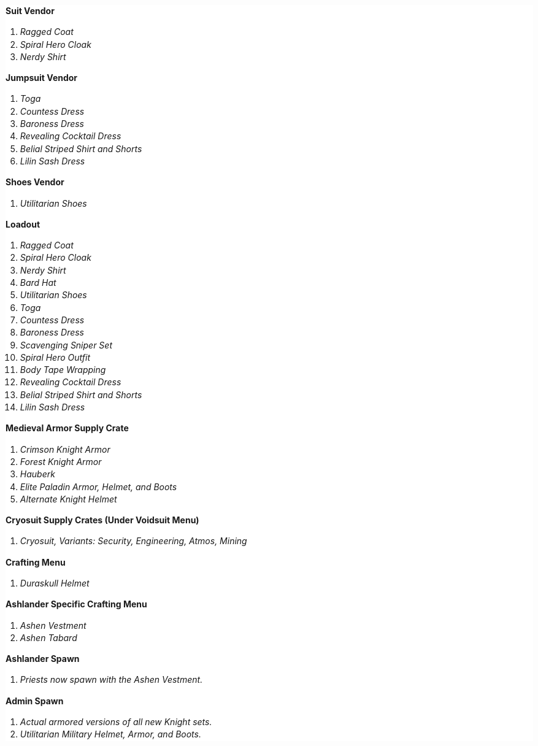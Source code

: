 **Suit Vendor**
1. _Ragged Coat_
2. _Spiral Hero Cloak_
3. _Nerdy Shirt_

**Jumpsuit Vendor**
1. _Toga_
2. _Countess Dress_
3. _Baroness Dress_
4. _Revealing Cocktail Dress_
5. _Belial Striped Shirt and Shorts_
6. _Lilin Sash Dress_

**Shoes Vendor**
1. _Utilitarian Shoes_

**Loadout**
1. _Ragged Coat_
7. _Spiral Hero Cloak_
8. _Nerdy Shirt_
9. _Bard Hat_
10. _Utilitarian Shoes_
11. _Toga_
13. _Countess Dress_
14. _Baroness Dress_
15. _Scavenging Sniper Set_
16. _Spiral Hero Outfit_
17. _Body Tape Wrapping_
18. _Revealing Cocktail Dress_
19. _Belial Striped Shirt and Shorts_
20. _Lilin Sash Dress_

**Medieval Armor Supply Crate**
1. _Crimson Knight Armor_
2. _Forest Knight Armor_
3. _Hauberk_
4. _Elite Paladin Armor, Helmet, and Boots_
5. _Alternate Knight Helmet_

**Cryosuit Supply Crates (Under Voidsuit Menu)**
1. _Cryosuit, Variants: Security, Engineering, Atmos, Mining_

**Crafting Menu**
1. _Duraskull Helmet_

**Ashlander Specific Crafting Menu**
1. _Ashen Vestment_
2. _Ashen Tabard_

**Ashlander Spawn**
1. _Priests now spawn with the Ashen Vestment._

**Admin Spawn**
1. _Actual armored versions of all new Knight sets._
5. _Utilitarian Military Helmet, Armor, and Boots._
